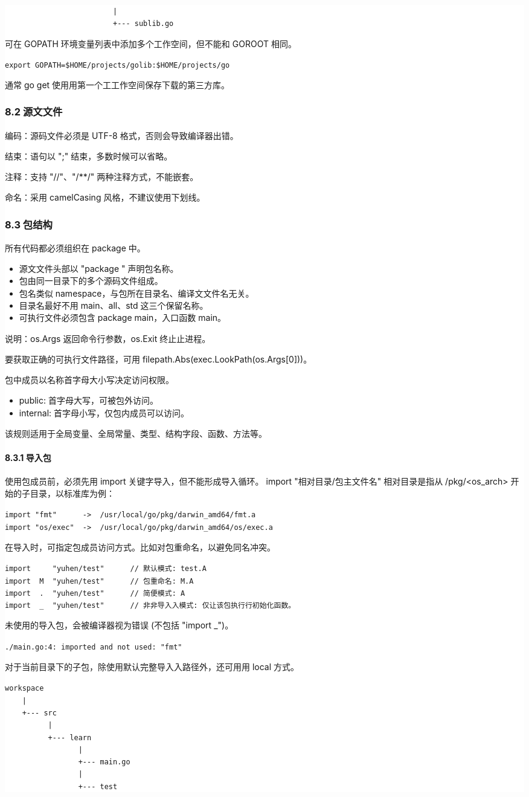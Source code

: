 ```
                         |
                         +--- sublib.go
```

可在 GOPATH 环境变量列表中添加多个⼯作空间，但不能和 GOROOT 相同。
```
export GOPATH=$HOME/projects/golib:$HOME/projects/go
```
通常 go get 使⽤用第一个⼯工作空间保存下载的第三⽅库。

### 8.2 源⽂文件

编码：源码⽂件必须是 UTF-8 格式，否则会导致编译器出错。

结束：语句以 ";" 结束，多数时候可以省略。

注释：⽀持 "//"、"/**/" 两种注释方式，不能嵌套。

命名：采用 camelCasing 风格，不建议使⽤下划线。

### 8.3 包结构

所有代码都必须组织在 package 中。
* 源⽂文件头部以 "package <name>" 声明包名称。
* 包由同⼀目录下的多个源码文件组成。
* 包名类似 namespace，与包所在目录名、编译⽂文件名⽆关。
* 目录名最好不用 main、all、std 这三个保留名称。
* 可执⾏文件必须包含 package main，⼊口函数 main。

说明：os.Args 返回命令⾏参数，os.Exit 终⽌止进程。

要获取正确的可执⾏⽂件路径，可用  filepath.Abs(exec.LookPath(os.Args[0]))。

包中成员以名称首字母⼤小写决定访问权限。
* public: ⾸字母大写，可被包外访问。
* internal: ⾸字⺟小写，仅包内成员可以访问。

该规则适⽤于全局变量、全局常量、类型、结构字段、函数、方法等。

#### 8.3.1 导入包
使⽤包成员前，必须先⽤ import 关键字导入，但不能形成导入循环。
import  "相对目录/包主文件名"
相对目录是指从 <workspace>/pkg/<os_arch> 开始的⼦目录，以标准库为例：
```
import "fmt"      ->  /usr/local/go/pkg/darwin_amd64/fmt.a
import "os/exec"  ->  /usr/local/go/pkg/darwin_amd64/os/exec.a
```
在导入时，可指定包成员访问⽅式。比如对包重命名，以避免同名冲突。
```
import     "yuhen/test"      // 默认模式: test.A
import  M  "yuhen/test"      // 包重命名: M.A
import  .  "yuhen/test"      // 简便模式: A
import  _  "yuhen/test"      // ⾮非导⼊入模式: 仅让该包执⾏行初始化函数。
```
未使⽤的导⼊包，会被编译器视为错误 (不包括 "import _")。
```
./main.go:4: imported and not used: "fmt"
```
对于当前目录下的⼦包，除使⽤默认完整导⼊入路径外，还可⽤用 local 方式。
```
workspace
    |
    +--- src               
          |
          +--- learn
                 |
                 +--- main.go
                 |
                 +--- test
```